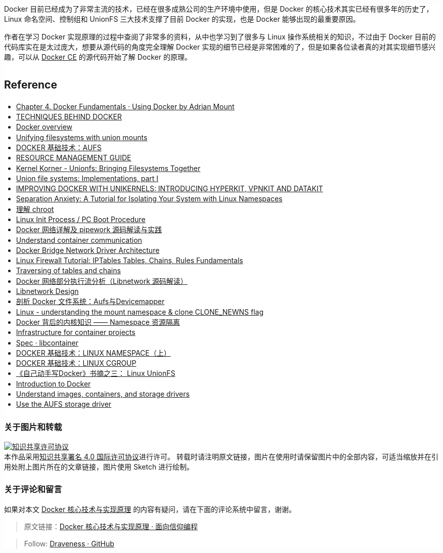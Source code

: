 Docker 目前已经成为了非常主流的技术，已经在很多成熟公司的生产环境中使用，但是 Docker 的核心技术其实已经有很多年的历史了，Linux 命名空间、控制组和 UnionFS 三大技术支撑了目前 Docker 的实现，也是 Docker 能够出现的最重要原因。

作者在学习 Docker 实现原理的过程中查阅了非常多的资料，从中也学习到了很多与 Linux 操作系统相关的知识，不过由于 Docker 目前的代码库实在是太过庞大，想要从源代码的角度完全理解 Docker 实现的细节已经是非常困难的了，但是如果各位读者真的对其实现细节感兴趣，可以从 [Docker CE][47] 的源代码开始了解 Docker 的原理。

## Reference

* [Chapter 4. Docker Fundamentals · Using Docker by Adrian Mount][48]
* [TECHNIQUES BEHIND DOCKER][49]
* [Docker overview][50]
* [Unifying filesystems with union mounts][51]
* [DOCKER 基础技术：AUFS][52]
* [RESOURCE MANAGEMENT GUIDE][53]
* [Kernel Korner - Unionfs: Bringing Filesystems Together][54]
* [Union file systems: Implementations, part I][55]
* [IMPROVING DOCKER WITH UNIKERNELS: INTRODUCING HYPERKIT, VPNKIT AND DATAKIT][56]
* [Separation Anxiety: A Tutorial for Isolating Your System with Linux Namespaces][57]
* [理解 chroot][35]
* [Linux Init Process / PC Boot Procedure][58]
* [Docker 网络详解及 pipework 源码解读与实践][59]
* [Understand container communication][60]
* [Docker Bridge Network Driver Architecture][61]
* [Linux Firewall Tutorial: IPTables Tables, Chains, Rules Fundamentals][62]
* [Traversing of tables and chains][63]
* [Docker 网络部分执行流分析（Libnetwork 源码解读）][64]
* [Libnetwork Design][29]
* [剖析 Docker 文件系统：Aufs与Devicemapper][65]
* [Linux - understanding the mount namespace & clone CLONE_NEWNS flag][66]
* [Docker 背后的内核知识 —— Namespace 资源隔离][67]
* [Infrastructure for container projects][68]
* [Spec · libcontainer][32]
* [DOCKER 基础技术：LINUX NAMESPACE（上）][69]
* [DOCKER 基础技术：LINUX CGROUP][70]
* [《自己动手写Docker》书摘之三： Linux UnionFS][71]
* [Introduction to Docker][72]
* [Understand images, containers, and storage drivers][73]
* [Use the AUFS storage driver][74]

### 关于图片和转载

[![知识共享许可协议](https://i.creativecommons.org/l/by/4.0/88x31.png)](http://creativecommons.org/licenses/by/4.0/)  
本作品采用[知识共享署名 4.0 国际许可协议][75]进行许可。 转载时请注明原文链接，图片在使用时请保留图片中的全部内容，可适当缩放并在引用处附上图片所在的文章链接，图片使用 Sketch 进行绘制。 

### 关于评论和留言

如果对本文 [Docker 核心技术与实现原理][76] 的内容有疑问，请在下面的评论系统中留言，谢谢。 

> 原文链接：[Docker 核心技术与实现原理 · 面向信仰编程][76]

> Follow: [Draveness · GitHub][77]


[0]: /tag/docker
[1]: /tag/namespaces
[2]: /tag/cgroups
[3]: /tag/unionfs
[4]: /tag/aufs
[5]: /tag/server
[6]: #namespaces
[7]: #进程
[8]: #网络
[9]: #libnetwork
[10]: #挂载点
[11]: #chroot
[12]: #cgroups
[13]: #unionfs
[14]: #存储驱动
[15]: #aufs
[16]: #其他存储驱动
[17]: #总结
[18]: #reference
[19]: ./img/2017-11-30-docker-logo.png
[20]: https://github.com/moby/moby/pull/32691
[21]: ./img/2017-11-30-docker-core-techs.png
[22]: ./img/2017-11-30-multiple-servers-on-linux.png
[23]: ./img/2017-11-30-linux-processes.png
[24]: ./img/2017-11-30-docker-process-group.png
[25]: ./img/2017-11-30-docker-network.png
[26]: ./img/2017-11-30-docker-network-topology.png
[27]: ./img/2017-11-30-docker-network-forward.png
[28]: ./img/2017-11-30-container-network-model.png
[29]: https://github.com/docker/libnetwork/blob/master/docs/design.md
[30]: ./img/2017-11-30-libcontainer-filesystem.png
[31]: ./img/2017-11-30-libcontainer-symlinks-and-io.png
[32]: https://github.com/opencontainers/runc/blob/master/libcontainer/SPEC.md
[33]: https://forums.docker.com/t/does-the-docker-engine-use-chroot/25429
[34]: https://www.quora.com/Do-Docker-containers-use-a-chroot-environment
[35]: https://www.ibm.com/developerworks/cn/linux/l-cn-chroot/index.html
[36]: ./img/2017-11-30-docker-shared-resources.png
[37]: ./img/2017-11-30-cgroups-inheritance.png
[38]: ./img/2017-11-30-groups-features.png
[39]: https://www.ibm.com/developerworks/cn/linux/1506_cgroup/index.html
[40]: ./img/2017-11-30-linux-cgroups.png
[41]: ./img/2017-11-30-docker-container-layer.png
[42]: ./img/2017-11-30-docker-images-and-container.png
[43]: ./img/2017-11-30-docker-aufs.png
[44]: ./img/2017-11-30-docker-filesystems.png
[45]: ./img/2017-11-30-docker-storage-driver.png
[46]: https://docs.docker.com/engine/userguide/storagedriver/selectadriver/
[47]: https://github.com/docker/docker-ce
[48]: https://www.safaribooksonline.com/library/view/using-docker/9781491915752/ch04.html
[49]: https://washraf.gitbooks.io/the-docker-ecosystem/content/Chapter%201/Section%203/techniques_behind_docker.html
[50]: https://docs.docker.com/engine/docker-overview/#the-underlying-technology
[51]: https://lwn.net/Articles/312641/
[52]: https://coolshell.cn/articles/17061.html
[53]: https://access.redhat.com/documentation/en-us/red_hat_enterprise_linux/6/html/resource_management_guide/
[54]: http://www.linuxjournal.com/article/7714
[55]: https://lwn.net/Articles/325369/
[56]: https://blog.docker.com/2016/05/docker-unikernels-open-source/
[57]: https://www.toptal.com/linux/separation-anxiety-isolating-your-system-with-linux-namespaces
[58]: http://www.yolinux.com/TUTORIALS/LinuxTutorialInitProcess.html
[59]: http://www.infoq.com/cn/articles/docker-network-and-pipework-open-source-explanation-practice#
[60]: https://docs.docker.com/engine/userguide/networking/default_network/container-communication/#communication-between-containers
[61]: https://github.com/docker/labs/blob/master/networking/concepts/05-bridge-networks.md
[62]: http://www.thegeekstuff.com/2011/01/iptables-fundamentals/
[63]: http://www.iptables.info/en/structure-of-iptables.html
[64]: http://dockone.io/article/1255
[65]: http://www.infoq.com/cn/articles/analysis-of-docker-file-system-aufs-and-devicemapper
[66]: https://stackoverflow.com/questions/22889241/linux-understanding-the-mount-namespace-clone-clone-newns-flag
[67]: http://www.infoq.com/cn/articles/docker-kernel-knowledge-namespace-resource-isolation
[68]: https://linuxcontainers.org
[69]: https://coolshell.cn/articles/17010.html
[70]: https://coolshell.cn/articles/17049.html
[71]: https://yq.aliyun.com/articles/65034
[72]: http://www.programering.com/a/MDMzAjMwATk.html
[73]: https://docs.docker.com/v1.9/engine/userguide/storagedriver/imagesandcontainers/
[74]: https://docs.docker.com/engine/userguide/storagedriver/aufs-driver/#configure-docker-with-the-aufs-storage-driver
[75]: http://creativecommons.org/licenses/by/4.0/
[76]: /docker
[77]: https://github.com/Draveness